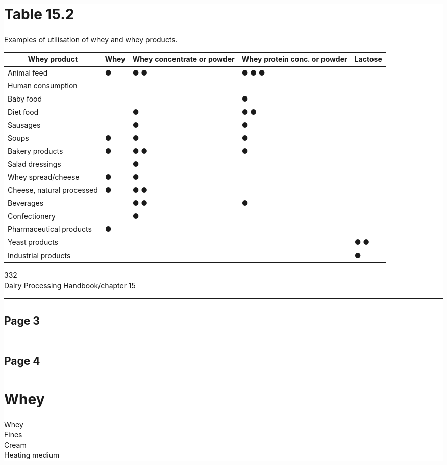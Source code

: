 # Table 15.2  
Examples of utilisation of whey and whey products.  
  
| Whey product | Whey | Whey concentrate or powder | Whey protein conc. or powder | Lactose |  
|---|---|---|---|---|  
| Animal feed | ● | ● ● | ● ● ● |  |  
| Human consumption |  |  |  |  |  
| Baby food |  |  | ● |  |  
| Diet food |  | ● | ● ● |  |  
| Sausages |  | ● | ● |  |  
| Soups | ● | ● | ● |  |  
| Bakery products | ● | ● ● | ● |  |  
| Salad dressings |  | ● |  |  |  
| Whey spread/cheese | ● | ● |  |  |  
| Cheese, natural processed | ● | ● ● |  |  |  
| Beverages |  | ● ● | ● |  |  
| Confectionery |  | ● |  |  |  
| Pharmaceutical products | ● |  |  |  |  
| Yeast products |  |  |  | ● ● |  
| Industrial products |  |  |  | ● |  
  
332  
Dairy Processing Handbook/chapter 15  
  


---

## Page 3



---

## Page 4

# Whey  
  
Whey  
Fines  
Cream  
Heating medium  
  